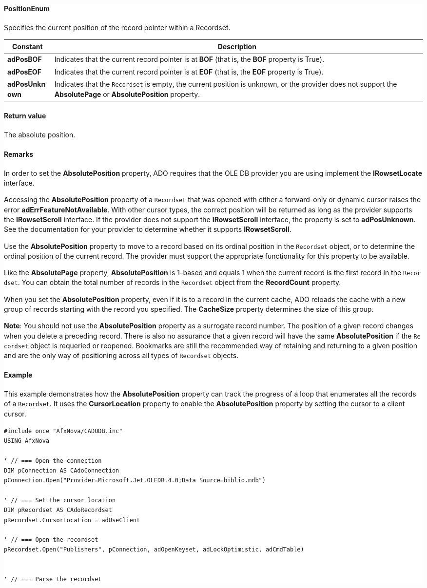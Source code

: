 #### PositionEnum

Specifies the current position of the record pointer within a Recordset.

| Constant   | Description |
| ---------- | ----------- |
| **adPosBOF** | Indicates that the current record pointer is at **BOF** (that is, the **BOF** property is True). |
| **adPosEOF** | Indicates that the current record pointer is at **EOF** (that is, the **EOF** property is True). |
| **adPosUnknown** | Indicates that the `Recordset` is empty, the current position is unknown, or the provider does not support the **AbsolutePage** or **AbsolutePosition** property. |

#### Return value

The absolute position.

#### Remarks

In order to set the **AbsolutePosition** property, ADO requires that the OLE DB provider you are using implement the **IRowsetLocate** interface.

Accessing the **AbsolutePosition** property of a `Recordset` that was opened with either a forward-only or dynamic cursor raises the error **adErrFeatureNotAvailable**. With other cursor types, the correct position will be returned as long as the provider supports the **IRowsetScroll** interface. If the provider does not support the **IRowsetScroll** interface, the property is set to **adPosUnknown**. See the documentation for your provider to determine whether it supports **IRowsetScroll**.

Use the **AbsolutePosition** property to move to a record based on its ordinal position in the `Recordset` object, or to determine the ordinal position of the current record. The provider must support the appropriate functionality for this property to be available.

Like the **AbsolutePage** property, **AbsolutePosition** is 1-based and equals 1 when the current record is the first record in the `Recordset`. You can obtain the total number of records in the `Recordset` object from the **RecordCount** property.

When you set the **AbsolutePosition** property, even if it is to a record in the current cache, ADO reloads the cache with a new group of records starting with the record you specified. The **CacheSize** property determines the size of this group.

**Note**: You should not use the **AbsolutePosition** property as a surrogate record number. The position of a given record changes when you delete a preceding record. There is also no assurance that a given record will have the same **AbsolutePosition** if the `Recordset` object is requeried or reopened. Bookmarks are still the recommended way of retaining and returning to a given position and are the only way of positioning across all types of `Recordset` objects.

#### Example

This example demonstrates how the **AbsolutePosition** property can track the progress of a loop that enumerates all the records of a `Recordset`. It uses the **CursorLocation** property to enable the **AbsolutePosition** property by setting the cursor to a client cursor.

```
#include once "AfxNova/CADODB.inc"
USING AfxNova

' // === Open the connection
DIM pConnection AS CAdoConnection
pConnection.Open("Provider=Microsoft.Jet.OLEDB.4.0;Data Source=biblio.mdb")

' // === Set the cursor location
DIM pRecordset AS CAdoRecordset
pRecordset.CursorLocation = adUseClient

' // === Open the recordset
pRecordset.Open("Publishers", pConnection, adOpenKeyset, adLockOptimistic, adCmdTable)


' // === Parse the recordset
```